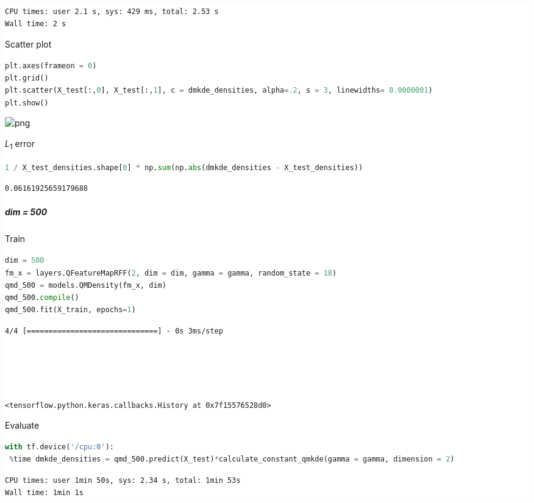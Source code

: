     CPU times: user 2.1 s, sys: 429 ms, total: 2.53 s
    Wall time: 2 s


Scatter plot 


```python
plt.axes(frameon = 0)
plt.grid()
plt.scatter(X_test[:,0], X_test[:,1], c = dmkde_densities, alpha=.2, s = 3, linewidths= 0.0000001)
plt.show()
```


![png](DMKDE_pot3_files/DMKDE_pot3_278_0.png)


$L_1$ error


```python
1 / X_test_densities.shape[0] * np.sum(np.abs(dmkde_densities - X_test_densities))
```




    0.06161925659179688



##### dim = 500

Train


```python
dim = 500
fm_x = layers.QFeatureMapRFF(2, dim = dim, gamma = gamma, random_state = 18)
qmd_500 = models.QMDensity(fm_x, dim)
qmd_500.compile()
qmd_500.fit(X_train, epochs=1)
```

    4/4 [==============================] - 0s 3ms/step





    <tensorflow.python.keras.callbacks.History at 0x7f15576528d0>



Evaluate


```python
with tf.device('/cpu:0'):
 %time dmkde_densities = qmd_500.predict(X_test)*calculate_constant_qmkde(gamma = gamma, dimension = 2) 
```

    CPU times: user 1min 50s, sys: 2.34 s, total: 1min 53s
    Wall time: 1min 1s
